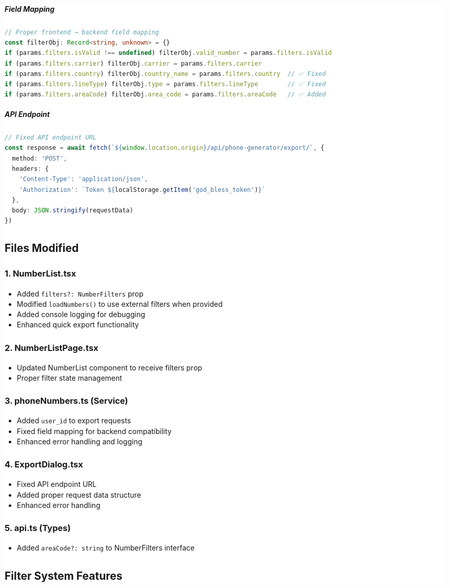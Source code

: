 ##### **Field Mapping**
```typescript
// Proper frontend → backend field mapping
const filterObj: Record<string, unknown> = {}
if (params.filters.isValid !== undefined) filterObj.valid_number = params.filters.isValid
if (params.filters.carrier) filterObj.carrier = params.filters.carrier
if (params.filters.country) filterObj.country_name = params.filters.country  // ✅ Fixed
if (params.filters.lineType) filterObj.type = params.filters.lineType        // ✅ Fixed
if (params.filters.areaCode) filterObj.area_code = params.filters.areaCode   // ✅ Added
```

##### **API Endpoint**
```typescript
// Fixed API endpoint URL
const response = await fetch(`${window.location.origin}/api/phone-generator/export/`, {
  method: 'POST',
  headers: {
    'Content-Type': 'application/json',
    'Authorization': `Token ${localStorage.getItem('god_bless_token')}`
  },
  body: JSON.stringify(requestData)
})
```

## Files Modified

### 1. **NumberList.tsx**
- Added `filters?: NumberFilters` prop
- Modified `loadNumbers()` to use external filters when provided
- Added console logging for debugging
- Enhanced quick export functionality

### 2. **NumberListPage.tsx**
- Updated NumberList component to receive filters prop
- Proper filter state management

### 3. **phoneNumbers.ts (Service)**
- Added `user_id` to export requests
- Fixed field mapping for backend compatibility
- Enhanced error handling and logging

### 4. **ExportDialog.tsx**
- Fixed API endpoint URL
- Added proper request data structure
- Enhanced error handling

### 5. **api.ts (Types)**
- Added `areaCode?: string` to NumberFilters interface

## Filter System Features
